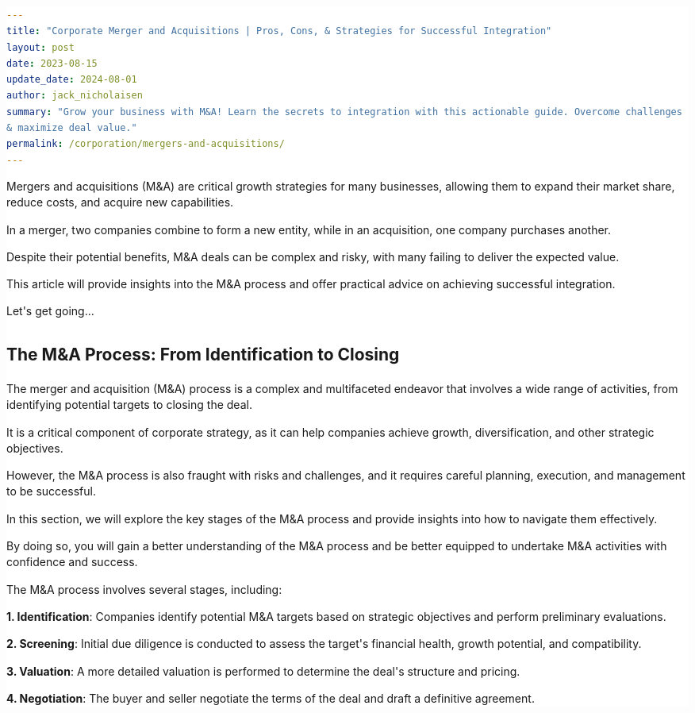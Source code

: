 ```yaml
---
title: "Corporate Merger and Acquisitions | Pros, Cons, & Strategies for Successful Integration"
layout: post
date: 2023-08-15
update_date: 2024-08-01
author: jack_nicholaisen
summary: "Grow your business with M&A! Learn the secrets to integration with this actionable guide. Overcome challenges & maximize deal value."
permalink: /corporation/mergers-and-acquisitions/
---
```


Mergers and acquisitions (M&A) are critical growth strategies for many businesses, allowing them to expand their market share, reduce costs, and acquire new capabilities. 

In a merger, two companies combine to form a new entity, while in an acquisition, one company purchases another.

Despite their potential benefits, M&A deals can be complex and risky, with many failing to deliver the expected value.

This article will provide insights into the M&A process and offer practical advice on achieving successful integration.

Let's get going...

## The M&A Process: From Identification to Closing

The merger and acquisition (M&A) process is a complex and multifaceted endeavor that involves a wide range of activities, from identifying potential targets to closing the deal.

It is a critical component of corporate strategy, as it can help companies achieve growth, diversification, and other strategic objectives.

However, the M&A process is also fraught with risks and challenges, and it requires careful planning, execution, and management to be successful.

In this section, we will explore the key stages of the M&A process and provide insights into how to navigate them effectively. 

By doing so, you will gain a better understanding of the M&A process and be better equipped to undertake M&A activities with confidence and success.

The M&A process involves several stages, including:

**1.  Identification**: Companies identify potential M&A targets based on strategic objectives and perform preliminary evaluations.

**2.  Screening**: Initial due diligence is conducted to assess the target's financial health, growth potential, and compatibility.

**3.  Valuation**: A more detailed valuation is performed to determine the deal's structure and pricing.

**4.  Negotiation**: The buyer and seller negotiate the terms of the deal and draft a definitive agreement.
